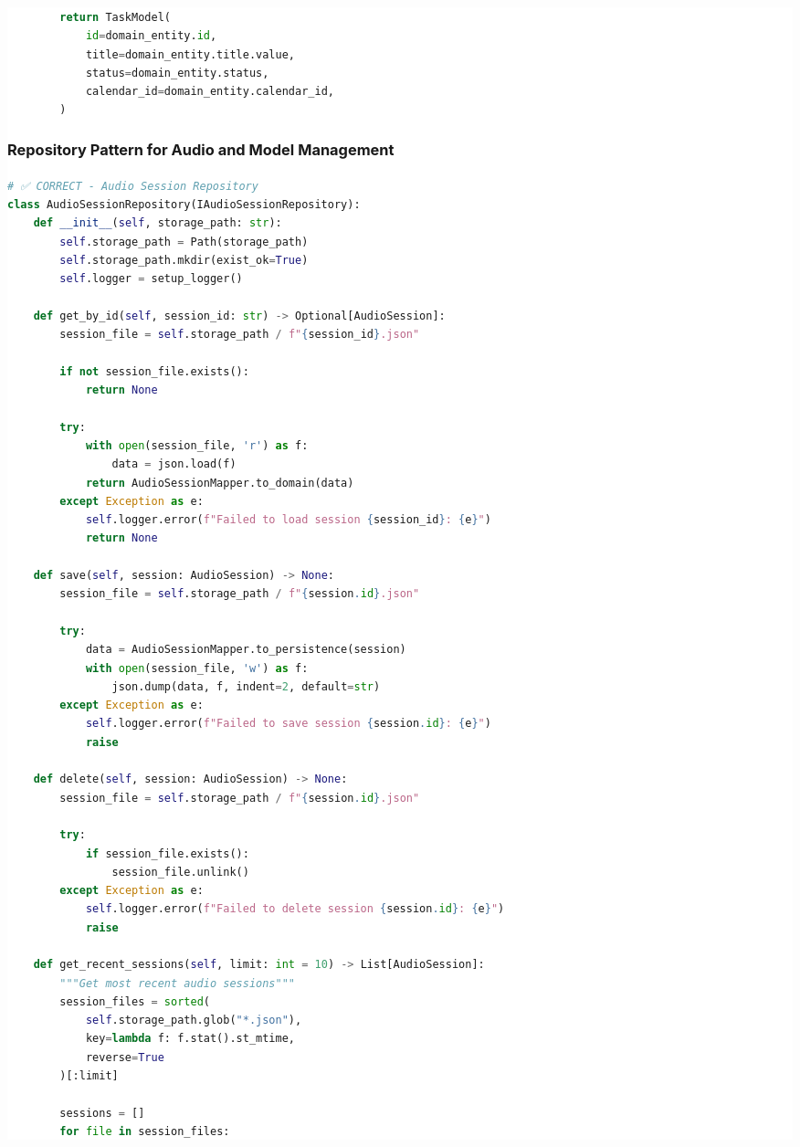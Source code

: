 ```python
        return TaskModel(
            id=domain_entity.id,
            title=domain_entity.title.value,
            status=domain_entity.status,
            calendar_id=domain_entity.calendar_id,
        )
```

### Repository Pattern for Audio and Model Management

```python
# ✅ CORRECT - Audio Session Repository
class AudioSessionRepository(IAudioSessionRepository):
    def __init__(self, storage_path: str):
        self.storage_path = Path(storage_path)
        self.storage_path.mkdir(exist_ok=True)
        self.logger = setup_logger()

    def get_by_id(self, session_id: str) -> Optional[AudioSession]:
        session_file = self.storage_path / f"{session_id}.json"
        
        if not session_file.exists():
            return None
            
        try:
            with open(session_file, 'r') as f:
                data = json.load(f)
            return AudioSessionMapper.to_domain(data)
        except Exception as e:
            self.logger.error(f"Failed to load session {session_id}: {e}")
            return None

    def save(self, session: AudioSession) -> None:
        session_file = self.storage_path / f"{session.id}.json"
        
        try:
            data = AudioSessionMapper.to_persistence(session)
            with open(session_file, 'w') as f:
                json.dump(data, f, indent=2, default=str)
        except Exception as e:
            self.logger.error(f"Failed to save session {session.id}: {e}")
            raise

    def delete(self, session: AudioSession) -> None:
        session_file = self.storage_path / f"{session.id}.json"
        
        try:
            if session_file.exists():
                session_file.unlink()
        except Exception as e:
            self.logger.error(f"Failed to delete session {session.id}: {e}")
            raise

    def get_recent_sessions(self, limit: int = 10) -> List[AudioSession]:
        """Get most recent audio sessions"""
        session_files = sorted(
            self.storage_path.glob("*.json"),
            key=lambda f: f.stat().st_mtime,
            reverse=True
        )[:limit]
        
        sessions = []
        for file in session_files:
```